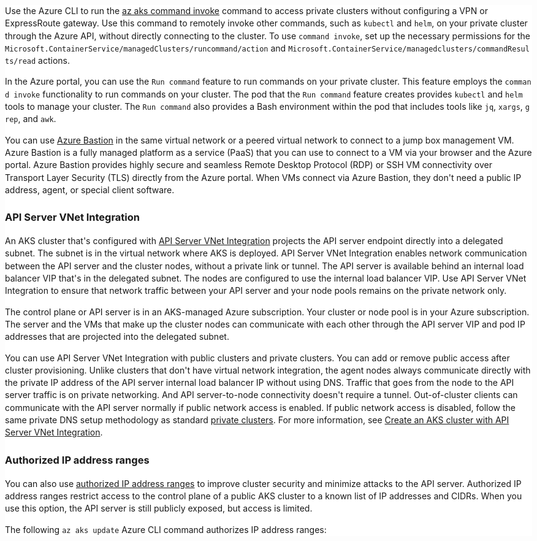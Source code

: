 Use the Azure CLI to run the [az aks command invoke](/cli/azure/aks/command#az-aks-command-invoke) command to access private clusters without configuring a VPN or ExpressRoute gateway. Use this command to remotely invoke other commands, such as `kubectl` and `helm`, on your private cluster through the Azure API, without directly connecting to the cluster. To use `command invoke`, set up the necessary permissions for the `Microsoft.ContainerService/managedClusters/runcommand/action` and `Microsoft.ContainerService/managedclusters/commandResults/read` actions.

In the Azure portal, you can use the `Run command` feature to run commands on your private cluster. This feature employs the `command invoke` functionality to run commands on your cluster. The pod that the `Run command` feature creates provides `kubectl` and `helm` tools to manage your cluster. The `Run command` also provides a Bash environment within the pod that includes tools like `jq`, `xargs`, `grep`, and `awk`.

You can use [Azure Bastion](/azure/bastion/bastion-overview) in the same virtual network or a peered virtual network to connect to a jump box management VM. Azure Bastion is a fully managed platform as a service (PaaS) that you can use to connect to a VM via your browser and the Azure portal. Azure Bastion provides highly secure and seamless Remote Desktop Protocol (RDP) or SSH VM connectivity over Transport Layer Security (TLS) directly from the Azure portal. When VMs connect via Azure Bastion, they don't need a public IP address, agent, or special client software.

### API Server VNet Integration

An AKS cluster that's configured with [API Server VNet Integration](https://techcommunity.microsoft.com/blog/fasttrackforazureblog/create-an-azure-kubernetes-service-aks-cluster-with-api-server-vnet-integration-/3644002) projects the API server endpoint directly into a delegated subnet. The subnet is in the virtual network where AKS is deployed. API Server VNet Integration enables network communication between the API server and the cluster nodes, without a private link or tunnel. The API server is available behind an internal load balancer VIP that's in the delegated subnet. The nodes are configured to use the internal load balancer VIP. Use API Server VNet Integration to ensure that network traffic between your API server and your node pools remains on the private network only.

The control plane or API server is in an AKS-managed Azure subscription. Your cluster or node pool is in your Azure subscription. The server and the VMs that make up the cluster nodes can communicate with each other through the API server VIP and pod IP addresses that are projected into the delegated subnet.

You can use API Server VNet Integration with public clusters and private clusters. You can add or remove public access after cluster provisioning. Unlike clusters that don't have virtual network integration, the agent nodes always communicate directly with the private IP address of the API server internal load balancer IP without using DNS. Traffic that goes from the node to the API server traffic is on private networking. And API server-to-node connectivity doesn't require a tunnel. Out-of-cluster clients can communicate with the API server normally if public network access is enabled. If public network access is disabled, follow the same private DNS setup methodology as standard [private clusters](/azure/aks/private-clusters). For more information, see [Create an AKS cluster with API Server VNet Integration](/azure/aks/api-server-vnet-integration).

### Authorized IP address ranges

You can also use [authorized IP address ranges](/azure/aks/api-server-authorized-ip-ranges) to improve cluster security and minimize attacks to the API server. Authorized IP address ranges restrict access to the control plane of a public AKS cluster to a known list of IP addresses and CIDRs. When you use this option, the API server is still publicly exposed, but access is limited.

The following `az aks update` Azure CLI command authorizes IP address ranges:

